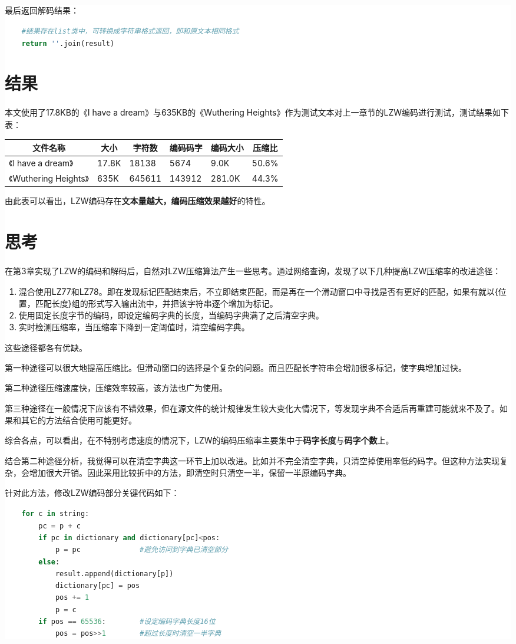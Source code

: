最后返回解码结果：

``` python
	#结果存在list类中，可转换成字符串格式返回，即和原文本相同格式
	return ''.join(result)
```

# 结果

本文使用了17.8KB的《I have a dream》与635KB的《Wuthering Heights》作为测试文本对上一章节的LZW编码进行测试，测试结果如下表：

| 文件名称                | 大小    | 字符数    | 编码码字   | 编码大小   | 压缩比   |
| ------------------- | ----- | ------ | ------ | ------ | ----- |
| 《I have a dream》    | 17.8K | 18138  | 5674   | 9.0K   | 50.6% |
| 《Wuthering Heights》 | 635K  | 645611 | 143912 | 281.0K | 44.3% |

由此表可以看出，LZW编码存在**文本量越大，编码压缩效果越好**的特性。

# 思考

在第3章实现了LZW的编码和解码后，自然对LZW压缩算法产生一些思考。通过网络查询，发现了以下几种提高LZW压缩率的改进途径：

1. 混合使用LZ77和LZ78。即在发现标记匹配结束后，不立即结束匹配，而是再在一个滑动窗口中寻找是否有更好的匹配，如果有就以{位置，匹配长度}组的形式写入输出流中，并把该字符串逐个增加为标记。
2. 使用固定长度字节的编码，即设定编码字典的长度，当编码字典满了之后清空字典。
3. 实时检测压缩率，当压缩率下降到一定阈值时，清空编码字典。

这些途径都各有优缺。

第一种途径可以很大地提高压缩比。但滑动窗口的选择是个复杂的问题。而且匹配长字符串会增加很多标记，使字典增加过快。

第二种途径压缩速度快，压缩效率较高，该方法也广为使用。

第三种途径在一般情况下应该有不错效果，但在源文件的统计规律发生较大变化大情况下，等发现字典不合适后再重建可能就来不及了。如果和其它的方法结合使用可能更好。

综合各点，可以看出，在不特别考虑速度的情况下，LZW的编码压缩率主要集中于**码字长度**与**码字个数**上。

结合第二种途径分析，我觉得可以在清空字典这一环节上加以改进。比如并不完全清空字典，只清空掉使用率低的码字。但这种方法实现复杂，会增加很大开销。因此采用比较折中的方法，即清空时只清空一半，保留一半原编码字典。

针对此方法，修改LZW编码部分关键代码如下：

``` python
	for c in string:
		pc = p + c
		if pc in dictionary and dictionary[pc]<pos: 
			p = pc				#避免访问到字典已清空部分
		else:
			result.append(dictionary[p])
			dictionary[pc] = pos
			pos += 1
			p = c
		if pos == 65536:        #设定编码字典长度16位
			pos = pos>>1		#超过长度时清空一半字典
```
